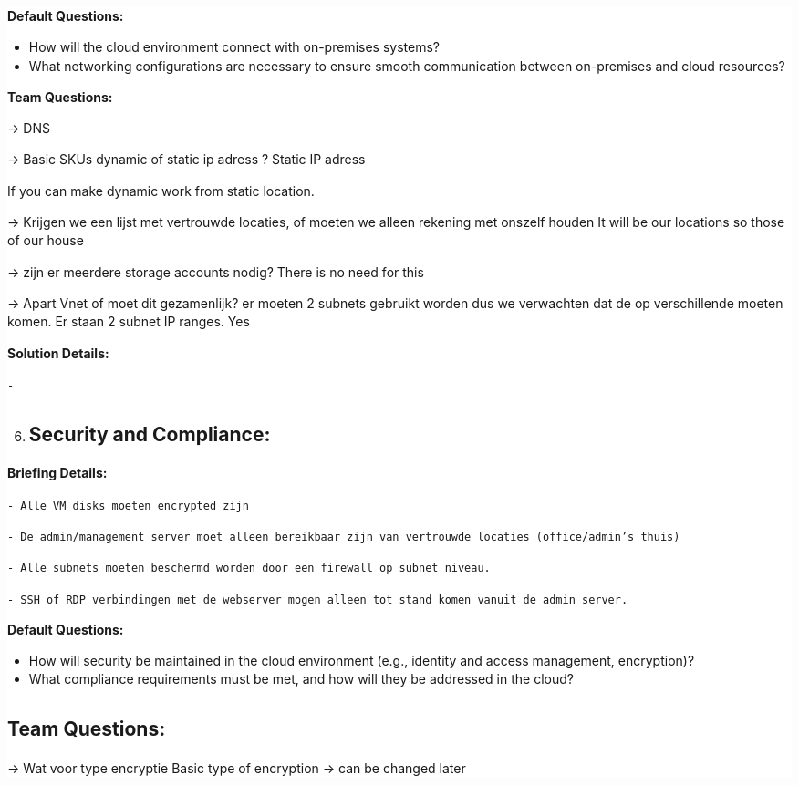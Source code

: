 **Default Questions:** 

- How will the cloud environment connect with on-premises systems?
- What networking configurations are necessary to ensure smooth communication between on-premises and cloud resources?

**Team Questions:**  

→ DNS

→ Basic SKUs dynamic of static ip adress ?
Static IP adress

If you can make dynamic work from static location.

→ Krijgen we een lijst met vertrouwde locaties, of moeten we alleen rekening met onszelf houden
It will be our locations so those of our house

-> zijn er meerdere storage accounts nodig?
There is no need for this 

-> Apart Vnet of moet dit gezamenlijk? er moeten 2 subnets gebruikt worden dus we verwachten dat de op verschillende moeten komen. Er staan 2 subnet IP ranges.
Yes

**Solution Details:**
~~~
- 
~~~


6. ## **Security and Compliance:**

**Briefing Details:**
~~~
- Alle VM disks moeten encrypted zijn  
~~~

~~~
- De admin/management server moet alleen bereikbaar zijn van vertrouwde locaties (office/admin’s thuis)
~~~

~~~
- Alle subnets moeten beschermd worden door een firewall op subnet niveau.
~~~

~~~
- SSH of RDP verbindingen met de webserver mogen alleen tot stand komen vanuit de admin server.
~~~

**Default Questions:** 

- How will security be maintained in the cloud environment (e.g., identity and access management, encryption)?
- What compliance requirements must be met, and how will they be addressed in the cloud?

**Team Questions:**  
-
→ Wat voor type encryptie
Basic type of encryption -> can be changed later
